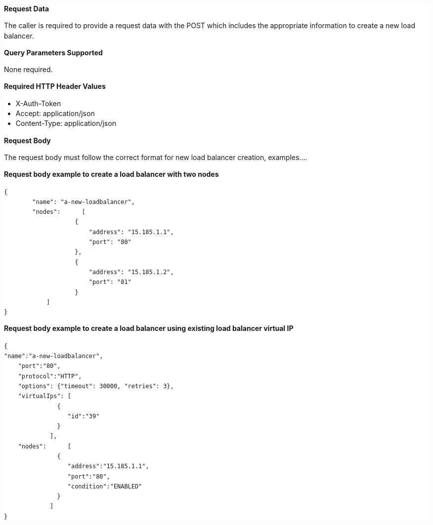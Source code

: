 **Request Data**

The caller is required to provide a request data with the POST which includes the appropriate information to create a new load balancer.

**Query Parameters Supported**

None required.

**Required HTTP Header Values**

* X-Auth-Token   
* Accept: application/json   
* Content-Type: application/json

**Request Body**

The request body must follow the correct format for new load balancer creation, examples....

**Request body example to create a load balancer with two nodes**

	{
    		"name": "a-new-loadbalancer",
    		"nodes":      [
                    	{
                      		"address": "15.185.1.1",
                      		"port": "80"
                    	},
                    	{
                      		"address": "15.185.1.2",
                      		"port": "81"
                    	}
                ]
	} 

**Request body example to create a load balancer using existing load balancer virtual IP**

	{
	"name":"a-new-loadbalancer",
		"port":"80",
		"protocol":"HTTP",
		"options": {"timeout": 30000, "retries": 3},
		"virtualIps": [
                   {
                      "id":"39"
                   }
                 ],
		"nodes":      [
                   {
                      "address":"15.185.1.1",
                      "port":"80",
                      "condition":"ENABLED"
                   }
                 ]
	}
